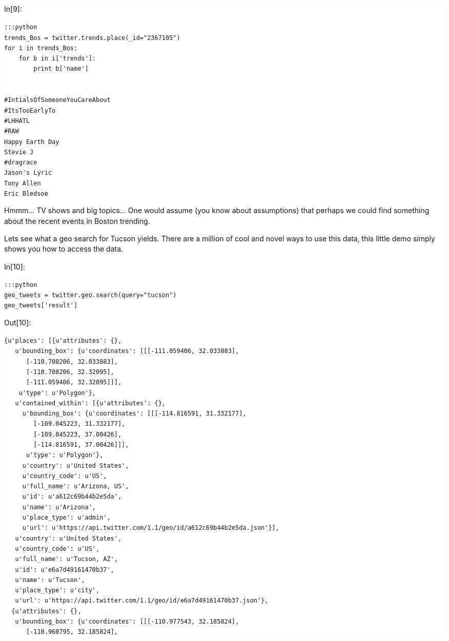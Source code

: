 In[9]:


    :::python
    trends_Bos = twitter.trends.place(_id="2367105")
    for i in trends_Bos:
        for b in i['trends']:
            print b['name']


    #IntialsOfSomeoneYouCareAbout
    #ItsTooEarlyTo
    #LHHATL
    #RAW
    Happy Earth Day
    Stevie J
    #dragrace
    Jason's Lyric
    Tony Allen
    Eric Bledsoe


Hmmm... TV shows and big topics... One would assume (you know about assumptions) that perhaps we could find
something about the recent events in Boston trending.

Lets see what a geo search for Tucson yields. There are a million of cool and novel ways to use this data,
this little demo simply shows you how to access the data.

In[10]:


    :::python
    geo_tweets = twitter.geo.search(query="tucson")
    geo_tweets['result']

Out[10]:


    {u'places': [{u'attributes': {},
       u'bounding_box': {u'coordinates': [[[-111.059406, 32.033883],
          [-110.708206, 32.033883],
          [-110.708206, 32.32095],
          [-111.059406, 32.32095]]],
        u'type': u'Polygon'},
       u'contained_within': [{u'attributes': {},
         u'bounding_box': {u'coordinates': [[[-114.816591, 31.332177],
            [-109.045223, 31.332177],
            [-109.045223, 37.00426],
            [-114.816591, 37.00426]]],
          u'type': u'Polygon'},
         u'country': u'United States',
         u'country_code': u'US',
         u'full_name': u'Arizona, US',
         u'id': u'a612c69b44b2e5da',
         u'name': u'Arizona',
         u'place_type': u'admin',
         u'url': u'https://api.twitter.com/1.1/geo/id/a612c69b44b2e5da.json'}],
       u'country': u'United States',
       u'country_code': u'US',
       u'full_name': u'Tucson, AZ',
       u'id': u'e6a7d49161470b37',
       u'name': u'Tucson',
       u'place_type': u'city',
       u'url': u'https://api.twitter.com/1.1/geo/id/e6a7d49161470b37.json'},
      {u'attributes': {},
       u'bounding_box': {u'coordinates': [[[-110.977543, 32.185824],
          [-110.960795, 32.185824],